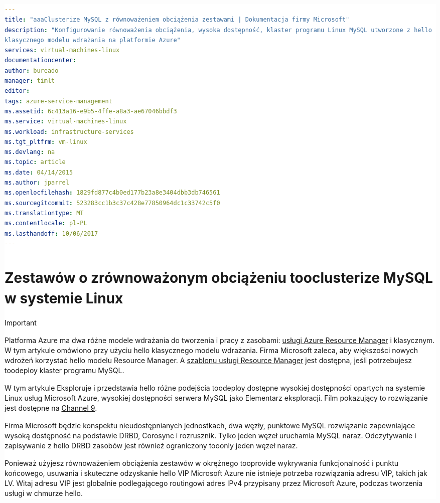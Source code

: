 ```yaml
---
title: "aaaClusterize MySQL z równoważeniem obciążenia zestawami | Dokumentacja firmy Microsoft"
description: "Konfigurowanie równoważenia obciążenia, wysoka dostępność, klaster programu Linux MySQL utworzone z hello klasycznego modelu wdrażania na platformie Azure"
services: virtual-machines-linux
documentationcenter: 
author: bureado
manager: timlt
editor: 
tags: azure-service-management
ms.assetid: 6c413a16-e9b5-4ffe-a8a3-ae67046bbdf3
ms.service: virtual-machines-linux
ms.workload: infrastructure-services
ms.tgt_pltfrm: vm-linux
ms.devlang: na
ms.topic: article
ms.date: 04/14/2015
ms.author: jparrel
ms.openlocfilehash: 1829fd877c4b0ed177b23a8e3404dbb3db746561
ms.sourcegitcommit: 523283cc1b3c37c428e77850964dc1c33742c5f0
ms.translationtype: MT
ms.contentlocale: pl-PL
ms.lasthandoff: 10/06/2017
---
```

# <a name="use-load-balanced-sets-tooclusterize-mysql-on-linux"></a>Zestawów o zrównoważonym obciążeniu tooclusterize MySQL w systemie Linux
> [!IMPORTANT]
> Platforma Azure ma dwa różne modele wdrażania do tworzenia i pracy z zasobami: [usługi Azure Resource Manager](../../../resource-manager-deployment-model.md) i klasycznym. W tym artykule omówiono przy użyciu hello klasycznego modelu wdrażania. Firma Microsoft zaleca, aby większości nowych wdrożeń korzystać hello modelu Resource Manager. A [szablonu usługi Resource Manager](https://azure.microsoft.com/documentation/templates/mysql-replication/) jest dostępna, jeśli potrzebujesz toodeploy klaster programu MySQL.

W tym artykule Eksploruje i przedstawia hello różne podejścia toodeploy dostępne wysokiej dostępności opartych na systemie Linux usług Microsoft Azure, wysokiej dostępności serwera MySQL jako Elementarz eksploracji. Film pokazujący to rozwiązanie jest dostępne na [Channel 9](http://channel9.msdn.com/Blogs/Open/Load-balancing-highly-available-Linux-services-on-Windows-Azure-OpenLDAP-and-MySQL).

Firma Microsoft będzie konspektu nieudostępnianych jednostkach, dwa węzły, punktowe MySQL rozwiązanie zapewniające wysoką dostępność na podstawie DRBD, Corosync i rozrusznik. Tylko jeden węzeł uruchamia MySQL naraz. Odczytywanie i zapisywanie z hello DRBD zasobów jest również ograniczony tooonly jeden węzeł naraz.

Ponieważ użyjesz równoważeniem obciążenia zestawów w okrężnego tooprovide wykrywania funkcjonalność i punktu końcowego, usuwania i skuteczne odzyskanie hello VIP Microsoft Azure nie istnieje potrzeba rozwiązania adresu VIP, takich jak LV. Witaj adresu VIP jest globalnie podlegającego routingowi adres IPv4 przypisany przez Microsoft Azure, podczas tworzenia usługi w chmurze hello.
